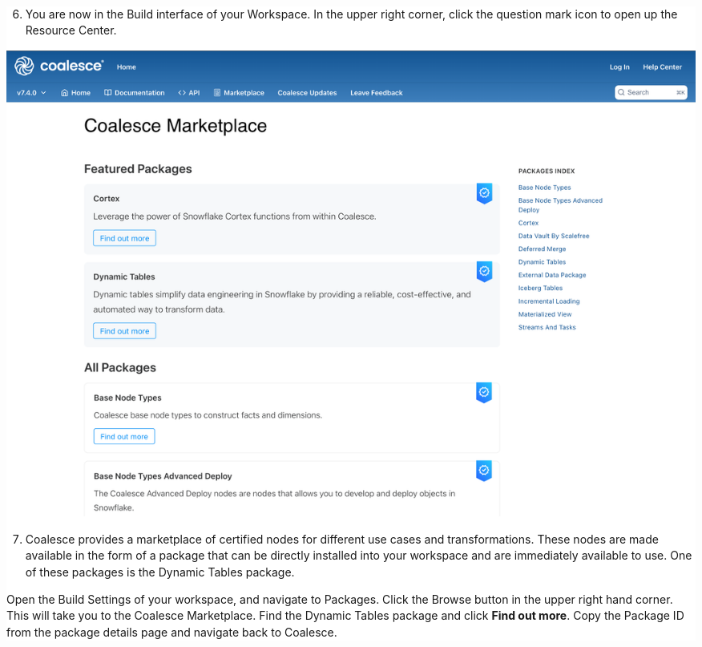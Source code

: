 6. You are now in the Build interface of your Workspace. In the upper right corner, click the question mark icon to open up the Resource Center. 

![opencoalescemarketplace](assets/2.12_coalesce_marketplace.png)

7. Coalesce provides a marketplace of certified nodes for different use cases and transformations. These nodes are made available in the form of a package that can be directly installed into your workspace and are immediately available to use. One of these packages is the Dynamic Tables package. 

Open the Build Settings of your workspace, and navigate to Packages. Click the Browse button in the upper right hand corner. This will take you to the Coalesce Marketplace. Find the Dynamic Tables package and click **Find out more**. Copy the Package ID from the package details page and navigate back to Coalesce. 
